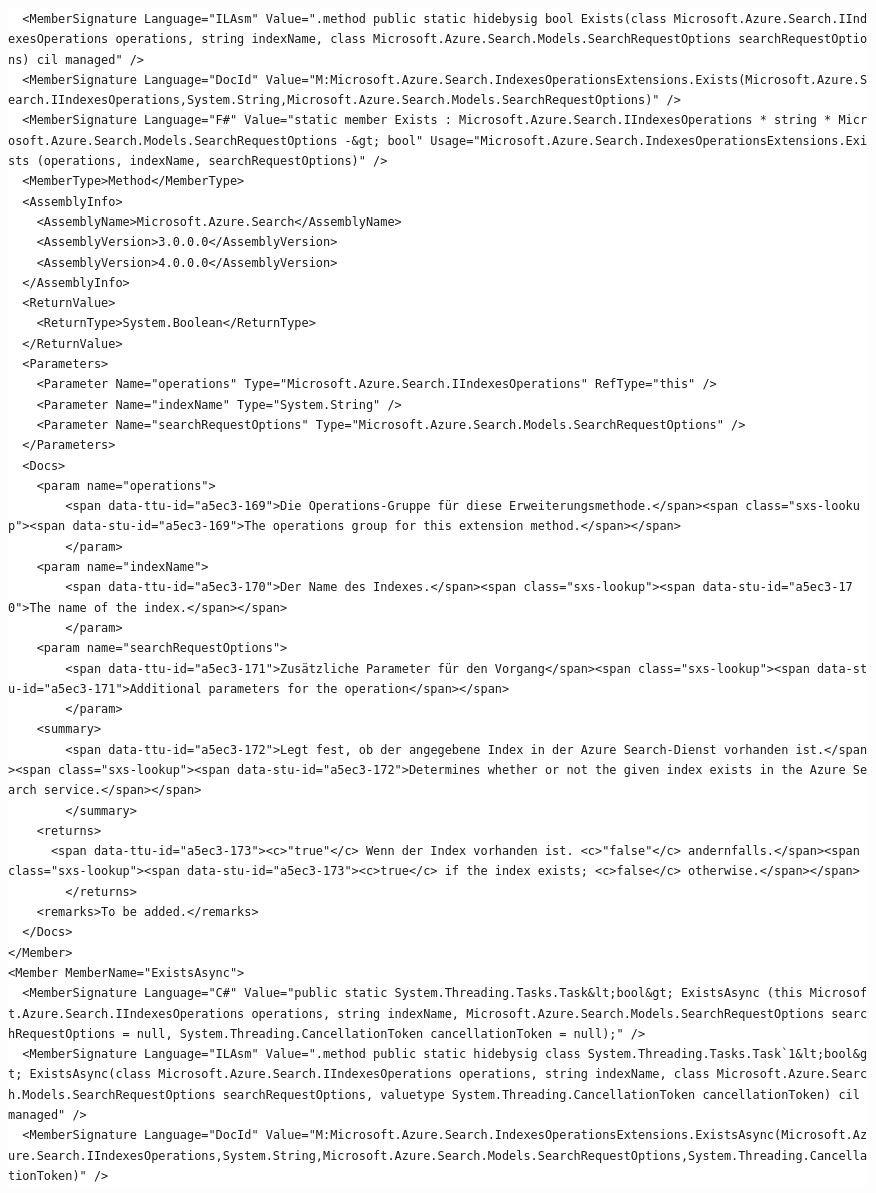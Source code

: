       <MemberSignature Language="ILAsm" Value=".method public static hidebysig bool Exists(class Microsoft.Azure.Search.IIndexesOperations operations, string indexName, class Microsoft.Azure.Search.Models.SearchRequestOptions searchRequestOptions) cil managed" />
      <MemberSignature Language="DocId" Value="M:Microsoft.Azure.Search.IndexesOperationsExtensions.Exists(Microsoft.Azure.Search.IIndexesOperations,System.String,Microsoft.Azure.Search.Models.SearchRequestOptions)" />
      <MemberSignature Language="F#" Value="static member Exists : Microsoft.Azure.Search.IIndexesOperations * string * Microsoft.Azure.Search.Models.SearchRequestOptions -&gt; bool" Usage="Microsoft.Azure.Search.IndexesOperationsExtensions.Exists (operations, indexName, searchRequestOptions)" />
      <MemberType>Method</MemberType>
      <AssemblyInfo>
        <AssemblyName>Microsoft.Azure.Search</AssemblyName>
        <AssemblyVersion>3.0.0.0</AssemblyVersion>
        <AssemblyVersion>4.0.0.0</AssemblyVersion>
      </AssemblyInfo>
      <ReturnValue>
        <ReturnType>System.Boolean</ReturnType>
      </ReturnValue>
      <Parameters>
        <Parameter Name="operations" Type="Microsoft.Azure.Search.IIndexesOperations" RefType="this" />
        <Parameter Name="indexName" Type="System.String" />
        <Parameter Name="searchRequestOptions" Type="Microsoft.Azure.Search.Models.SearchRequestOptions" />
      </Parameters>
      <Docs>
        <param name="operations">
            <span data-ttu-id="a5ec3-169">Die Operations-Gruppe für diese Erweiterungsmethode.</span><span class="sxs-lookup"><span data-stu-id="a5ec3-169">The operations group for this extension method.</span></span>
            </param>
        <param name="indexName">
            <span data-ttu-id="a5ec3-170">Der Name des Indexes.</span><span class="sxs-lookup"><span data-stu-id="a5ec3-170">The name of the index.</span></span>
            </param>
        <param name="searchRequestOptions">
            <span data-ttu-id="a5ec3-171">Zusätzliche Parameter für den Vorgang</span><span class="sxs-lookup"><span data-stu-id="a5ec3-171">Additional parameters for the operation</span></span>
            </param>
        <summary>
            <span data-ttu-id="a5ec3-172">Legt fest, ob der angegebene Index in der Azure Search-Dienst vorhanden ist.</span><span class="sxs-lookup"><span data-stu-id="a5ec3-172">Determines whether or not the given index exists in the Azure Search service.</span></span>
            </summary>
        <returns>
          <span data-ttu-id="a5ec3-173"><c>"true"</c> Wenn der Index vorhanden ist. <c>"false"</c> andernfalls.</span><span class="sxs-lookup"><span data-stu-id="a5ec3-173"><c>true</c> if the index exists; <c>false</c> otherwise.</span></span>
            </returns>
        <remarks>To be added.</remarks>
      </Docs>
    </Member>
    <Member MemberName="ExistsAsync">
      <MemberSignature Language="C#" Value="public static System.Threading.Tasks.Task&lt;bool&gt; ExistsAsync (this Microsoft.Azure.Search.IIndexesOperations operations, string indexName, Microsoft.Azure.Search.Models.SearchRequestOptions searchRequestOptions = null, System.Threading.CancellationToken cancellationToken = null);" />
      <MemberSignature Language="ILAsm" Value=".method public static hidebysig class System.Threading.Tasks.Task`1&lt;bool&gt; ExistsAsync(class Microsoft.Azure.Search.IIndexesOperations operations, string indexName, class Microsoft.Azure.Search.Models.SearchRequestOptions searchRequestOptions, valuetype System.Threading.CancellationToken cancellationToken) cil managed" />
      <MemberSignature Language="DocId" Value="M:Microsoft.Azure.Search.IndexesOperationsExtensions.ExistsAsync(Microsoft.Azure.Search.IIndexesOperations,System.String,Microsoft.Azure.Search.Models.SearchRequestOptions,System.Threading.CancellationToken)" />